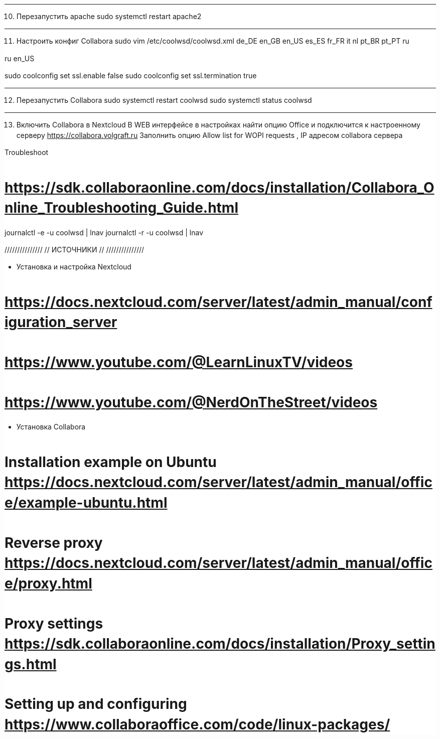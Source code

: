 ----------------------------------------------------------------
10. Перезапустить apache
sudo systemctl restart apache2

----------------------------------------------------------------
11. Настроить конфиг Collabora
sudo vim /etc/coolwsd/coolwsd.xml
  de_DE en_GB en_US es_ES fr_FR it nl pt_BR pt_PT ru 
  > 
  ru en_US


sudo coolconfig set ssl.enable false
sudo coolconfig set ssl.termination true

----------------------------------------------------------------
12. Перезапустить Collabora
sudo systemctl restart coolwsd
sudo systemctl status coolwsd

----------------------------------------------------------------
13. Включить Collabora в Nextcloud
В WEB интерфейсе в настройках найти опцию Office и подключится к настроенному серверу https://collabora.volgraft.ru
Заполнить опцию Allow list for WOPI requests , IP адресом collabora сервера

Troubleshoot
# https://sdk.collaboraonline.com/docs/installation/Collabora_Online_Troubleshooting_Guide.html
journalctl -e -u coolwsd | lnav
journalctl -r -u coolwsd | lnav

///////////////
// ИСТОЧНИКИ //
///////////////

- Установка и настройка Nextcloud
# https://docs.nextcloud.com/server/latest/admin_manual/configuration_server
# https://www.youtube.com/@LearnLinuxTV/videos
# https://www.youtube.com/@NerdOnTheStreet/videos

- Установка Collabora
# Installation example on Ubuntu https://docs.nextcloud.com/server/latest/admin_manual/office/example-ubuntu.html
# Reverse proxy https://docs.nextcloud.com/server/latest/admin_manual/office/proxy.html
# Proxy settings https://sdk.collaboraonline.com/docs/installation/Proxy_settings.html
# Setting up and configuring https://www.collaboraoffice.com/code/linux-packages/